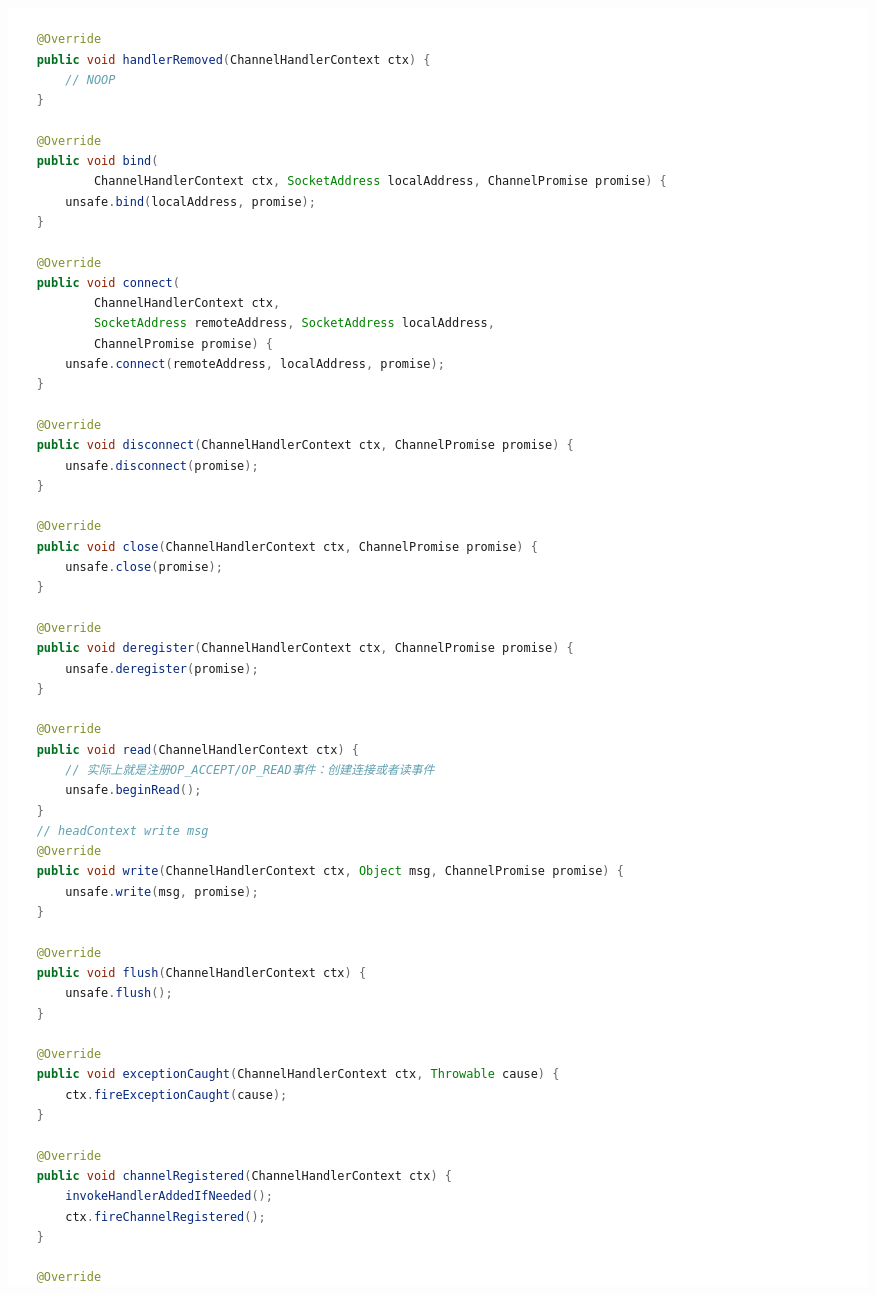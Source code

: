 ```java

    @Override
    public void handlerRemoved(ChannelHandlerContext ctx) {
        // NOOP
    }

    @Override
    public void bind(
            ChannelHandlerContext ctx, SocketAddress localAddress, ChannelPromise promise) {
        unsafe.bind(localAddress, promise);
    }

    @Override
    public void connect(
            ChannelHandlerContext ctx,
            SocketAddress remoteAddress, SocketAddress localAddress,
            ChannelPromise promise) {
        unsafe.connect(remoteAddress, localAddress, promise);
    }

    @Override
    public void disconnect(ChannelHandlerContext ctx, ChannelPromise promise) {
        unsafe.disconnect(promise);
    }

    @Override
    public void close(ChannelHandlerContext ctx, ChannelPromise promise) {
        unsafe.close(promise);
    }

    @Override
    public void deregister(ChannelHandlerContext ctx, ChannelPromise promise) {
        unsafe.deregister(promise);
    }

    @Override
    public void read(ChannelHandlerContext ctx) {
        // 实际上就是注册OP_ACCEPT/OP_READ事件：创建连接或者读事件
        unsafe.beginRead();
    }
    // headContext write msg
    @Override
    public void write(ChannelHandlerContext ctx, Object msg, ChannelPromise promise) {
        unsafe.write(msg, promise);
    }

    @Override
    public void flush(ChannelHandlerContext ctx) {
        unsafe.flush();
    }

    @Override
    public void exceptionCaught(ChannelHandlerContext ctx, Throwable cause) {
        ctx.fireExceptionCaught(cause);
    }

    @Override
    public void channelRegistered(ChannelHandlerContext ctx) {
        invokeHandlerAddedIfNeeded();
        ctx.fireChannelRegistered();
    }

    @Override
```